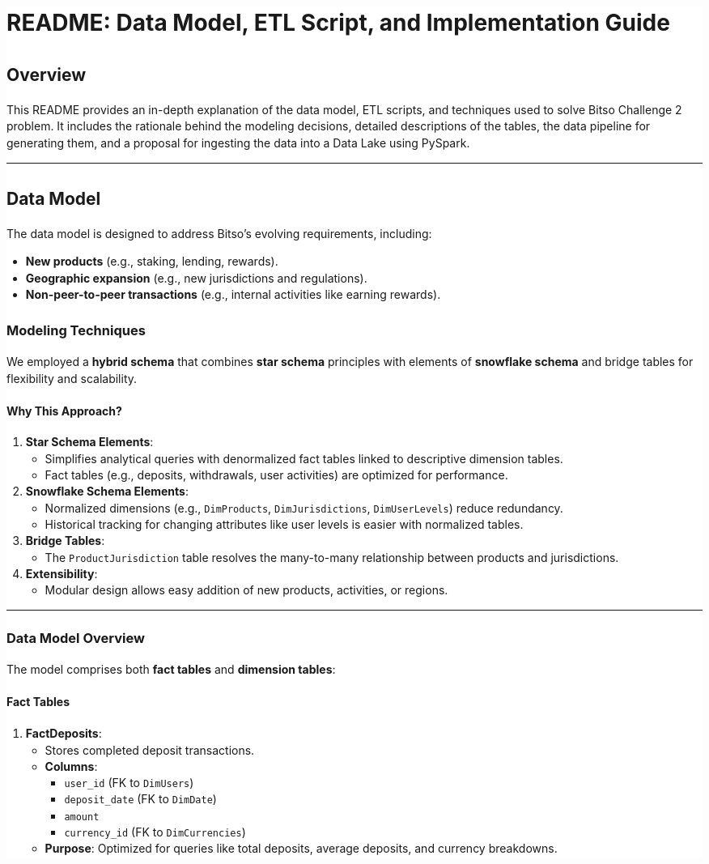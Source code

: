 # README: Data Model, ETL Script, and Implementation Guide

## **Overview**
This README provides an in-depth explanation of the data model, ETL scripts, and techniques used to solve Bitso Challenge 2 problem. It includes the rationale behind the modeling decisions, detailed descriptions of the tables, the data pipeline for generating them, and a proposal for ingesting the data into a Data Lake using PySpark.

---

## **Data Model**
The data model is designed to address Bitso’s evolving requirements, including:
- **New products** (e.g., staking, lending, rewards).
- **Geographic expansion** (e.g., new jurisdictions and regulations).
- **Non-peer-to-peer transactions** (e.g., internal activities like earning rewards).

### **Modeling Techniques**
We employed a **hybrid schema** that combines **star schema** principles with elements of **snowflake schema** and bridge tables for flexibility and scalability.

#### **Why This Approach?**
1. **Star Schema Elements**:
   - Simplifies analytical queries with denormalized fact tables linked to descriptive dimension tables.
   - Fact tables (e.g., deposits, withdrawals, user activities) are optimized for performance.
2. **Snowflake Schema Elements**:
   - Normalized dimensions (e.g., `DimProducts`, `DimJurisdictions`, `DimUserLevels`) reduce redundancy.
   - Historical tracking for changing attributes like user levels is easier with normalized tables.
3. **Bridge Tables**:
   - The `ProductJurisdiction` table resolves the many-to-many relationship between products and jurisdictions.
4. **Extensibility**:
   - Modular design allows easy addition of new products, activities, or regions.

---

### **Data Model Overview**
The model comprises both **fact tables** and **dimension tables**:

#### **Fact Tables**
1. **FactDeposits**:
   - Stores completed deposit transactions.
   - **Columns**:
     - `user_id` (FK to `DimUsers`)
     - `deposit_date` (FK to `DimDate`)
     - `amount`
     - `currency_id` (FK to `DimCurrencies`)
   - **Purpose**: Optimized for queries like total deposits, average deposits, and currency breakdowns.
